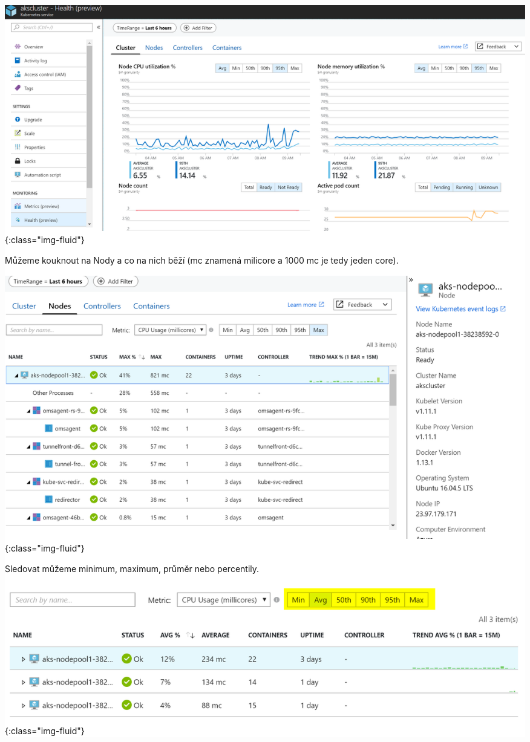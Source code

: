 ![](/images/2018/img_5b76784a4c71e.png){:class="img-fluid"}

Můžeme kouknout na Nody a co na nich běží (mc znamená milicore a 1000 mc je tedy jeden core).

![](/images/2018/img_5b7678c20adce.png){:class="img-fluid"}

Sledovat můžeme minimum, maximum, průměr nebo percentily.

![](/images/2018/img_5b76790bcc6db.png){:class="img-fluid"}

